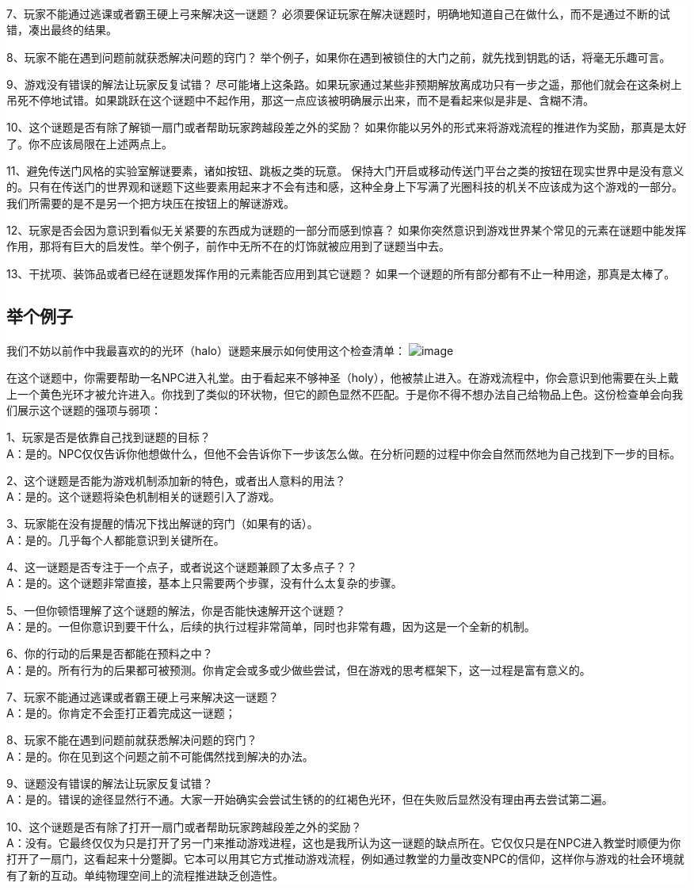 7、玩家不能通过逃课或者霸王硬上弓来解决这一谜题？
必须要保证玩家在解决谜题时，明确地知道自己在做什么，而不是通过不断的试错，凑出最终的结果。

8、玩家不能在遇到问题前就获悉解决问题的窍门？
举个例子，如果你在遇到被锁住的大门之前，就先找到钥匙的话，将毫无乐趣可言。

9、游戏没有错误的解法让玩家反复试错？
尽可能堵上这条路。如果玩家通过某些非预期解放离成功只有一步之遥，那他们就会在这条树上吊死不停地试错。如果跳跃在这个谜题中不起作用，那这一点应该被明确展示出来，而不是看起来似是非是、含糊不清。

10、这个谜题是否有除了解锁一扇门或者帮助玩家跨越段差之外的奖励？
如果你能以另外的形式来将游戏流程的推进作为奖励，那真是太好了。你不应该局限在上述两点上。

11、避免传送门风格的实验室解谜要素，诸如按钮、跳板之类的玩意。
保持大门开启或移动传送门平台之类的按钮在现实世界中是没有意义的。只有在传送门的世界观和谜题下这些要素用起来才不会有违和感，这种全身上下写满了光圈科技的机关不应该成为这个游戏的一部分。我们所需要的是不是另一个把方块压在按钮上的解谜游戏。

12、玩家是否会因为意识到看似无关紧要的东西成为谜题的一部分而感到惊喜？
如果你突然意识到游戏世界某个常见的元素在谜题中能发挥作用，那将有巨大的启发性。举个例子，前作中无所不在的灯饰就被应用到了谜题当中去。

13、干扰项、装饰品或者已经在谜题发挥作用的元素能否应用到其它谜题？
如果一个谜题的所有部分都有不止一种用途，那真是太棒了。

## 举个例子

我们不妨以前作中我最喜欢的的光环（halo）谜题来展示如何使用这个检查清单：
![image](https://github.com/DorimeL/DorimeL.github.io/assets/74948296/f8817d16-a7bf-4c09-b03f-a2bddd193881)

在这个谜题中，你需要帮助一名NPC进入礼堂。由于看起来不够神圣（holy），他被禁止进入。在游戏流程中，你会意识到他需要在头上戴上一个黄色光环才被允许进入。你找到了类似的环状物，但它的颜色显然不匹配。于是你不得不想办法自己给物品上色。这份检查单会向我们展示这个谜题的强项与弱项：

1、玩家是否是依靠自己找到谜题的目标？  
A：是的。NPC仅仅告诉你他想做什么，但他不会告诉你下一步该怎么做。在分析问题的过程中你会自然而然地为自己找到下一步的目标。

2、这个谜题是否能为游戏机制添加新的特色，或者出人意料的用法？  
A：是的。这个谜题将染色机制相关的谜题引入了游戏。

3、玩家能在没有提醒的情况下找出解谜的窍门（如果有的话）。  
A：是的。几乎每个人都能意识到关键所在。

4、这一谜题是否专注于一个点子，或者说这个谜题兼顾了太多点子？？  
A：是的。这个谜题非常直接，基本上只需要两个步骤，没有什么太复杂的步骤。

5、一但你顿悟理解了这个谜题的解法，你是否能快速解开这个谜题？  
A：是的。一但你意识到要干什么，后续的执行过程非常简单，同时也非常有趣，因为这是一个全新的机制。

6、你的行动的后果是否都能在预料之中？  
A：是的。所有行为的后果都可被预测。你肯定会或多或少做些尝试，但在游戏的思考框架下，这一过程是富有意义的。

7、玩家不能通过逃课或者霸王硬上弓来解决这一谜题？  
A：是的。你肯定不会歪打正着完成这一谜题；

8、玩家不能在遇到问题前就获悉解决问题的窍门？  
A：是的。你在见到这个问题之前不可能偶然找到解决的办法。

9、谜题没有错误的解法让玩家反复试错？  
A：是的。错误的途径显然行不通。大家一开始确实会尝试生锈的的红褐色光环，但在失败后显然没有理由再去尝试第二遍。

10、这个谜题是否有除了打开一扇门或者帮助玩家跨越段差之外的奖励？  
A：没有。它最终仅仅为只是打开了另一门来推动游戏进程，这也是我所认为这一谜题的缺点所在。它仅仅只是在NPC进入教堂时顺便为你打开了一扇门，这看起来十分蹩脚。它本可以用其它方式推动游戏流程，例如通过教堂的力量改变NPC的信仰，这样你与游戏的社会环境就有了新的互动。单纯物理空间上的流程推进缺乏创造性。
